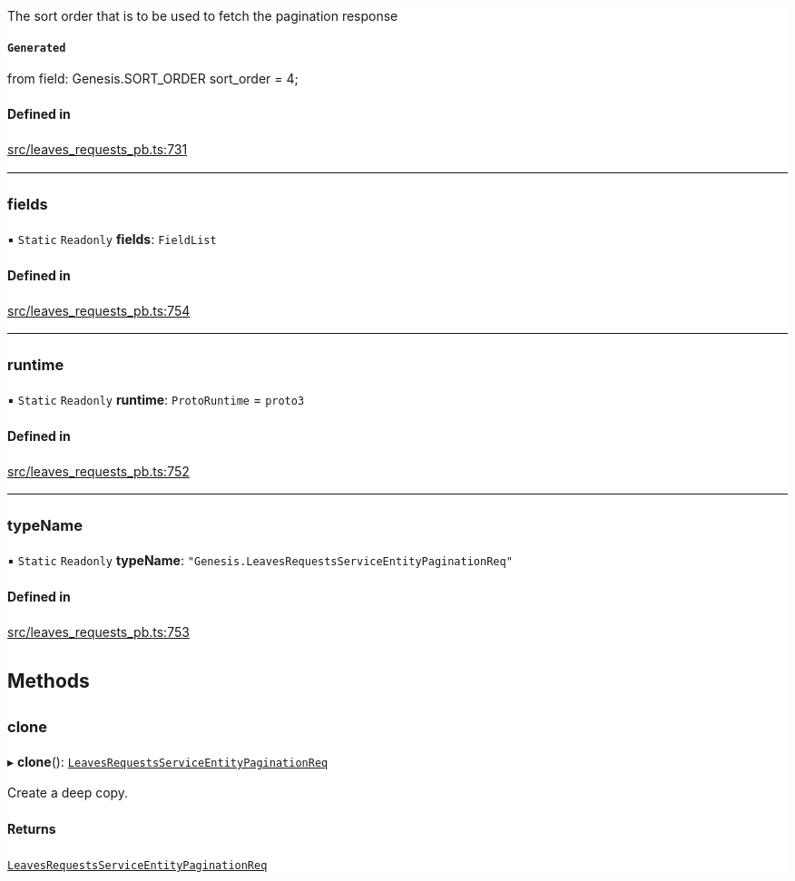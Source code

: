 The sort order that is to be used to fetch the pagination response

**`Generated`**

from field: Genesis.SORT_ORDER sort_order = 4;

#### Defined in

[src/leaves_requests_pb.ts:731](https://github.com/Unaxiom/genesis-ts-sdk/blob/a265138/src/leaves_requests_pb.ts#L731)

___

### fields

▪ `Static` `Readonly` **fields**: `FieldList`

#### Defined in

[src/leaves_requests_pb.ts:754](https://github.com/Unaxiom/genesis-ts-sdk/blob/a265138/src/leaves_requests_pb.ts#L754)

___

### runtime

▪ `Static` `Readonly` **runtime**: `ProtoRuntime` = `proto3`

#### Defined in

[src/leaves_requests_pb.ts:752](https://github.com/Unaxiom/genesis-ts-sdk/blob/a265138/src/leaves_requests_pb.ts#L752)

___

### typeName

▪ `Static` `Readonly` **typeName**: ``"Genesis.LeavesRequestsServiceEntityPaginationReq"``

#### Defined in

[src/leaves_requests_pb.ts:753](https://github.com/Unaxiom/genesis-ts-sdk/blob/a265138/src/leaves_requests_pb.ts#L753)

## Methods

### clone

▸ **clone**(): [`LeavesRequestsServiceEntityPaginationReq`](LeavesRequestsServiceEntityPaginationReq.md)

Create a deep copy.

#### Returns

[`LeavesRequestsServiceEntityPaginationReq`](LeavesRequestsServiceEntityPaginationReq.md)
